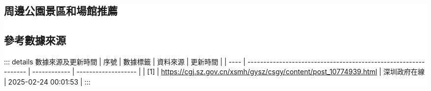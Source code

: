 ## 周邊公園景區和場館推薦

<CardGrid>
  <ImageCard
        image="https://cgj.sz.gov.cn/img/4/4005/4005837/10774941.png"
        title="東江縱隊北撤紀念公園"
        description="東江縱隊北撤紀念公園位於廣東省深圳市葵湧街道，東江縱隊北撤紀念公園，是深圳重要的革命紀念地和愛國主義教育基地。東縱北撤紀念亭位於深圳市大鵬新區葵湧沙魚湧海灘。抗日戰爭結束後，依國共兩黨重慶談判簽署的協定，東江縱隊主力需北撤煙台。 1946年6月30日，在以曾生為首的北撤部隊軍政委員會的統一指揮下，北撤人員2583人在大"
        href="/zh-tw/SpecializedPark/CommemorativePark/Dongjiang-Column-Northward-Retreat-Memorial-Park/"
        author="深圳政府在線"
        date="2025/01/02"
      />
      <ImageCard
        image="https://cgj.sz.gov.cn/img/4/4005/4005837/10774941.png"
        title="東江縱隊北撤紀念公園"
        description="東江縱隊北撤紀念公園位於廣東省深圳市葵湧街道，東江縱隊北撤紀念公園，是深圳重要的革命紀念地和愛國主義教育基地。東縱北撤紀念亭位於深圳市大鵬新區葵湧沙魚湧海灘。抗日戰爭結束後，依國共兩黨重慶談判簽署的協定，東江縱隊主力需北撤煙台。 1946年6月30日，在以曾生為首的北撤部隊軍政委員會的統一指揮下，北撤人員2583人在大"
        href="/zh-tw/SpecializedPark/CommemorativePark/Dongjiang-Column-Northward-Retreat-Memorial-Park/"
        author="深圳政府在線"
        date="2025/01/02"
      />
    </CardGrid>


## 參考數據來源

::: details 數據來源及更新時間
| 序號 | 數據標籤                                                        | 資料來源     | 更新時間            |
| ---- | --------------------------------------------------------------- | ------------ | ------------------- |
| [1]  | https://cgj.sz.gov.cn/xsmh/gysz/csgy/content/post_10774939.html | 深圳政府在線 | 2025-02-24 00:01:53 |
:::


